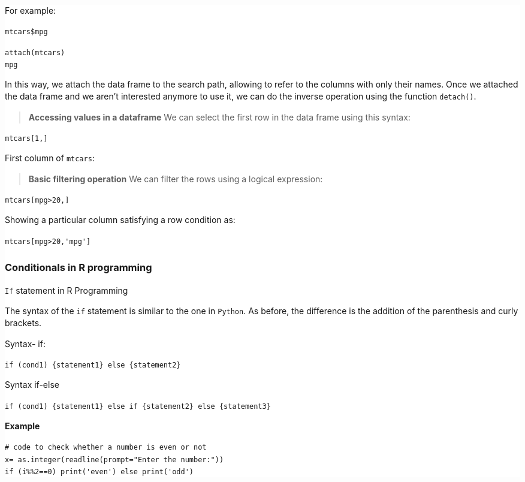 For example:

```
mtcars$mpg
```

```
attach(mtcars)
mpg
```

In this way, we attach the data frame to the search path, allowing to refer to the columns with only their names. Once we attached the data frame and we aren’t interested anymore to use it, we can do the inverse operation using the function `detach()`.

>**Accessing values in a dataframe**
We can  select the first row in the data frame using this syntax:

```
mtcars[1,]
```
First column of `mtcars`:

```

```

>**Basic filtering operation**
We can filter the rows using a logical expression:

```
mtcars[mpg>20,]
```

Showing a particular column satisfying a row condition as:

```
mtcars[mpg>20,'mpg']
```
### Conditionals in R programming

`If` statement in R Programming

The syntax of the `if` statement is similar to the one in `Python`. As before, the difference is the addition of the parenthesis and curly brackets.

Syntax- if:
```
if (cond1) {statement1} else {statement2}
```

Syntax if-else

```
if (cond1) {statement1} else if {statement2} else {statement3}
```

**Example**

```
# code to check whether a number is even or not
x= as.integer(readline(prompt="Enter the number:"))
if (i%%2==0) print('even') else print('odd')
```
